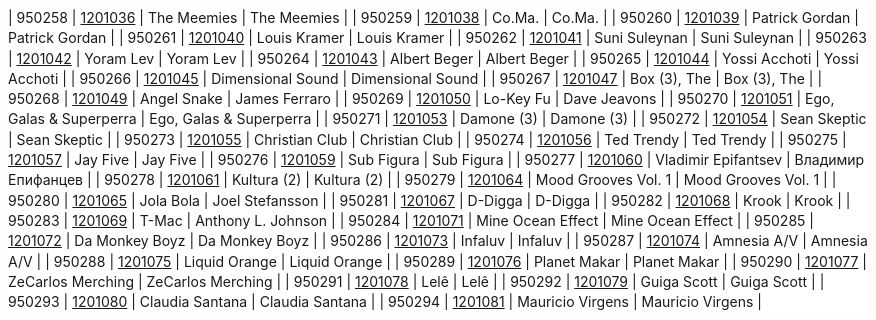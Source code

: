| 950258 | [1201036](https://www.discogs.com/artist/1201036) | The Meemies | The Meemies |
| 950259 | [1201038](https://www.discogs.com/artist/1201038) | Co.Ma. | Co.Ma. |
| 950260 | [1201039](https://www.discogs.com/artist/1201039) | Patrick Gordan | Patrick Gordan |
| 950261 | [1201040](https://www.discogs.com/artist/1201040) | Louis Kramer | Louis Kramer |
| 950262 | [1201041](https://www.discogs.com/artist/1201041) | Suni Suleynan | Suni Suleynan |
| 950263 | [1201042](https://www.discogs.com/artist/1201042) | Yoram Lev | Yoram Lev |
| 950264 | [1201043](https://www.discogs.com/artist/1201043) | Albert Beger | Albert Beger |
| 950265 | [1201044](https://www.discogs.com/artist/1201044) | Yossi Acchoti | Yossi Acchoti |
| 950266 | [1201045](https://www.discogs.com/artist/1201045) | Dimensional Sound | Dimensional Sound |
| 950267 | [1201047](https://www.discogs.com/artist/1201047) | Box (3), The | Box (3), The |
| 950268 | [1201049](https://www.discogs.com/artist/1201049) | Angel Snake | James Ferraro |
| 950269 | [1201050](https://www.discogs.com/artist/1201050) | Lo-Key Fu | Dave Jeavons |
| 950270 | [1201051](https://www.discogs.com/artist/1201051) | Ego, Galas & Superperra | Ego, Galas & Superperra |
| 950271 | [1201053](https://www.discogs.com/artist/1201053) | Damone (3) | Damone (3) |
| 950272 | [1201054](https://www.discogs.com/artist/1201054) | Sean Skeptic | Sean Skeptic |
| 950273 | [1201055](https://www.discogs.com/artist/1201055) | Christian Club | Christian Club |
| 950274 | [1201056](https://www.discogs.com/artist/1201056) | Ted Trendy | Ted Trendy |
| 950275 | [1201057](https://www.discogs.com/artist/1201057) | Jay Five | Jay Five |
| 950276 | [1201059](https://www.discogs.com/artist/1201059) | Sub Figura | Sub Figura |
| 950277 | [1201060](https://www.discogs.com/artist/1201060) | Vladimir Epifantsev | Владимир Епифанцев |
| 950278 | [1201061](https://www.discogs.com/artist/1201061) | Kultura (2) | Kultura (2) |
| 950279 | [1201064](https://www.discogs.com/artist/1201064) | Mood Grooves Vol. 1 | Mood Grooves Vol. 1 |
| 950280 | [1201065](https://www.discogs.com/artist/1201065) | Jola Bola | Joel Stefansson |
| 950281 | [1201067](https://www.discogs.com/artist/1201067) | D-Digga | D-Digga |
| 950282 | [1201068](https://www.discogs.com/artist/1201068) | Krook | Krook |
| 950283 | [1201069](https://www.discogs.com/artist/1201069) | T-Mac | Anthony L. Johnson |
| 950284 | [1201071](https://www.discogs.com/artist/1201071) | Mine Ocean Effect | Mine Ocean Effect |
| 950285 | [1201072](https://www.discogs.com/artist/1201072) | Da Monkey Boyz | Da Monkey Boyz |
| 950286 | [1201073](https://www.discogs.com/artist/1201073) | Infaluv | Infaluv |
| 950287 | [1201074](https://www.discogs.com/artist/1201074) | Amnesia A/V | Amnesia A/V |
| 950288 | [1201075](https://www.discogs.com/artist/1201075) | Liquid Orange | Liquid Orange |
| 950289 | [1201076](https://www.discogs.com/artist/1201076) | Planet Makar | Planet Makar |
| 950290 | [1201077](https://www.discogs.com/artist/1201077) | ZeCarlos Merching | ZeCarlos Merching |
| 950291 | [1201078](https://www.discogs.com/artist/1201078) | Lelê | Lelê |
| 950292 | [1201079](https://www.discogs.com/artist/1201079) | Guiga Scott | Guiga Scott |
| 950293 | [1201080](https://www.discogs.com/artist/1201080) | Claudia Santana | Claudia Santana |
| 950294 | [1201081](https://www.discogs.com/artist/1201081) | Mauricio Virgens | Mauricio Virgens |